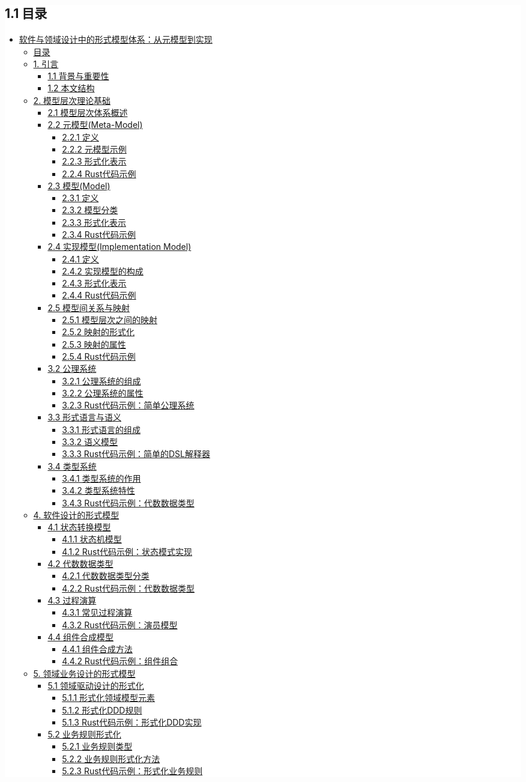 ## 1.1 目录

- [软件与领域设计中的形式模型体系：从元模型到实现](#软件与领域设计中的形式模型体系从元模型到实现)
  - [目录](#目录)
  - [1. 引言](#1-引言)
    - [1.1 背景与重要性](#11-背景与重要性)
    - [1.2 本文结构](#12-本文结构)
  - [2. 模型层次理论基础](#2-模型层次理论基础)
    - [2.1 模型层次体系概述](#21-模型层次体系概述)
    - [2.2 元模型(Meta-Model)](#22-元模型meta-model)
      - [2.2.1 定义](#221-定义)
      - [2.2.2 元模型示例](#222-元模型示例)
      - [2.2.3 形式化表示](#223-形式化表示)
      - [2.2.4 Rust代码示例](#224-rust代码示例)
    - [2.3 模型(Model)](#23-模型model)
      - [2.3.1 定义](#231-定义)
      - [2.3.2 模型分类](#232-模型分类)
      - [2.3.3 形式化表示](#233-形式化表示)
      - [2.3.4 Rust代码示例](#234-rust代码示例)
    - [2.4 实现模型(Implementation Model)](#24-实现模型implementation-model)
      - [2.4.1 定义](#241-定义)
      - [2.4.2 实现模型的构成](#242-实现模型的构成)
      - [2.4.3 形式化表示](#243-形式化表示)
      - [2.4.4 Rust代码示例](#244-rust代码示例)
    - [2.5 模型间关系与映射](#25-模型间关系与映射)
      - [2.5.1 模型层次之间的映射](#251-模型层次之间的映射)
      - [2.5.2 映射的形式化](#252-映射的形式化)
      - [2.5.3 映射的属性](#253-映射的属性)
      - [2.5.4 Rust代码示例](#254-rust代码示例)
    - [3.2 公理系统](#32-公理系统)
      - [3.2.1 公理系统的组成](#321-公理系统的组成)
      - [3.2.2 公理系统的属性](#322-公理系统的属性)
      - [3.2.3 Rust代码示例：简单公理系统](#323-rust代码示例简单公理系统)
    - [3.3 形式语言与语义](#33-形式语言与语义)
      - [3.3.1 形式语言的组成](#331-形式语言的组成)
      - [3.3.2 语义模型](#332-语义模型)
      - [3.3.3 Rust代码示例：简单的DSL解释器](#333-rust代码示例简单的dsl解释器)
    - [3.4 类型系统](#34-类型系统)
      - [3.4.1 类型系统的作用](#341-类型系统的作用)
      - [3.4.2 类型系统特性](#342-类型系统特性)
      - [3.4.3 Rust代码示例：代数数据类型](#343-rust代码示例代数数据类型)
  - [4. 软件设计的形式模型](#4-软件设计的形式模型)
    - [4.1 状态转换模型](#41-状态转换模型)
      - [4.1.1 状态机模型](#411-状态机模型)
      - [4.1.2 Rust代码示例：状态模式实现](#412-rust代码示例状态模式实现)
    - [4.2 代数数据类型](#42-代数数据类型)
      - [4.2.1 代数数据类型分类](#421-代数数据类型分类)
      - [4.2.2 Rust代码示例：代数数据类型](#422-rust代码示例代数数据类型)
    - [4.3 过程演算](#43-过程演算)
      - [4.3.1 常见过程演算](#431-常见过程演算)
      - [4.3.2 Rust代码示例：演员模型](#432-rust代码示例演员模型)
    - [4.4 组件合成模型](#44-组件合成模型)
      - [4.4.1 组件合成方法](#441-组件合成方法)
      - [4.4.2 Rust代码示例：组件组合](#442-rust代码示例组件组合)
  - [5. 领域业务设计的形式模型](#5-领域业务设计的形式模型)
    - [5.1 领域驱动设计的形式化](#51-领域驱动设计的形式化)
      - [5.1.1 形式化领域模型元素](#511-形式化领域模型元素)
      - [5.1.2 形式化DDD规则](#512-形式化ddd规则)
      - [5.1.3 Rust代码示例：形式化DDD实现](#513-rust代码示例形式化ddd实现)
    - [5.2 业务规则形式化](#52-业务规则形式化)
      - [5.2.1 业务规则类型](#521-业务规则类型)
      - [5.2.2 业务规则形式化方法](#522-业务规则形式化方法)
      - [5.2.3 Rust代码示例：形式化业务规则](#523-rust代码示例形式化业务规则)